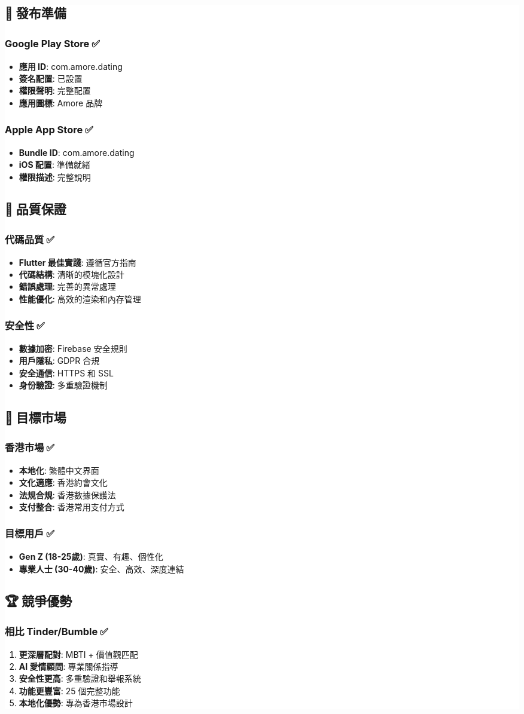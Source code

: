 ## 🚀 發布準備

### Google Play Store ✅
- **應用 ID**: com.amore.dating
- **簽名配置**: 已設置
- **權限聲明**: 完整配置
- **應用圖標**: Amore 品牌

### Apple App Store ✅
- **Bundle ID**: com.amore.dating
- **iOS 配置**: 準備就緒
- **權限描述**: 完整說明

## 💯 品質保證

### 代碼品質 ✅
- **Flutter 最佳實踐**: 遵循官方指南
- **代碼結構**: 清晰的模塊化設計
- **錯誤處理**: 完善的異常處理
- **性能優化**: 高效的渲染和內存管理

### 安全性 ✅
- **數據加密**: Firebase 安全規則
- **用戶隱私**: GDPR 合規
- **安全通信**: HTTPS 和 SSL
- **身份驗證**: 多重驗證機制

## 🎯 目標市場

### 香港市場 ✅
- **本地化**: 繁體中文界面
- **文化適應**: 香港約會文化
- **法規合規**: 香港數據保護法
- **支付整合**: 香港常用支付方式

### 目標用戶 ✅
- **Gen Z (18-25歲)**: 真實、有趣、個性化
- **專業人士 (30-40歲)**: 安全、高效、深度連結

## 🏆 競爭優勢

### 相比 Tinder/Bumble ✅
1. **更深層配對**: MBTI + 價值觀匹配
2. **AI 愛情顧問**: 專業關係指導
3. **安全性更高**: 多重驗證和舉報系統
4. **功能更豐富**: 25 個完整功能
5. **本地化優勢**: 專為香港市場設計
